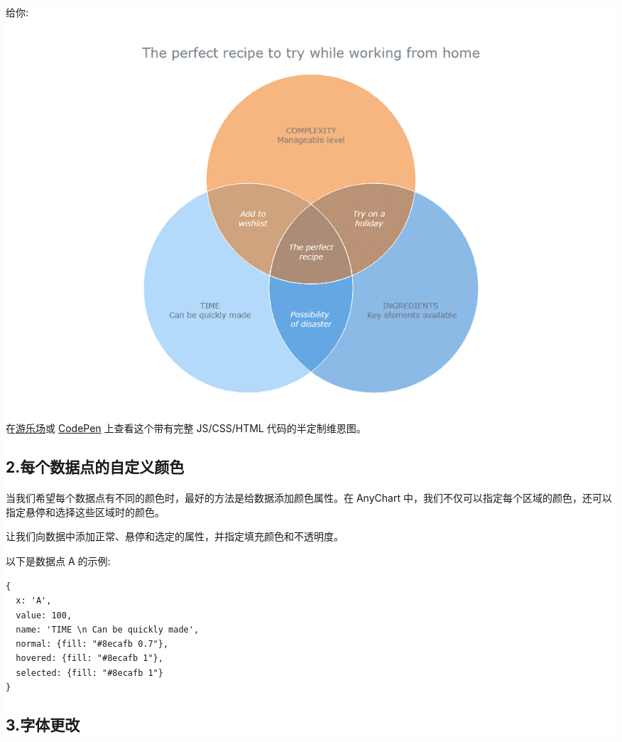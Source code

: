 给你:

![](img/e2b2b01109d095a0ac9af9cfc9fcc756.png)

在[游乐场](https://playground.anychart.com/7g2D33GZ/)或 [CodePen](https://codepen.io/shacheeswadia/pen/RwRMXQX) 上查看这个带有完整 JS/CSS/HTML 代码的半定制维恩图。

## 2.每个数据点的自定义颜色

当我们希望每个数据点有不同的颜色时，最好的方法是给数据添加颜色属性。在 AnyChart 中，我们不仅可以指定每个区域的颜色，还可以指定悬停和选择这些区域时的颜色。

让我们向数据中添加正常、悬停和选定的属性，并指定填充颜色和不透明度。

以下是数据点 A 的示例:

```
{
  x: 'A',
  value: 100,
  name: 'TIME \n Can be quickly made',
  normal: {fill: "#8ecafb 0.7"},
  hovered: {fill: "#8ecafb 1"},
  selected: {fill: "#8ecafb 1"}
}
```

## 3.字体更改
